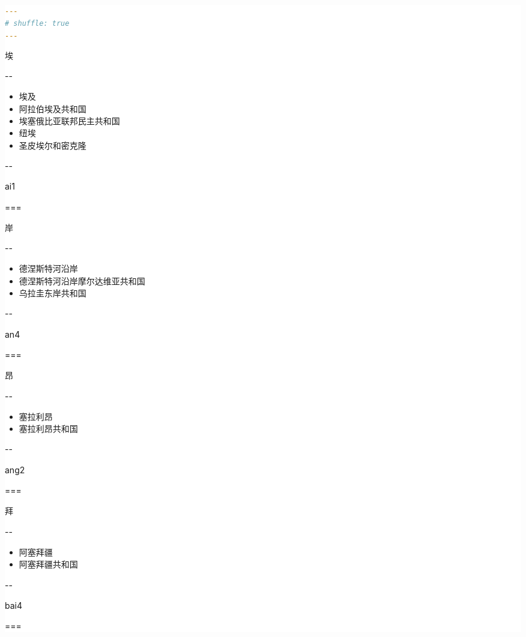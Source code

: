 ```yaml
---
# shuffle: true
---
```


埃

--

- 埃及
- 阿拉伯埃及共和国
- 埃塞俄比亚联邦民主共和国
- 纽埃
- 圣皮埃尔和密克隆

--

ai1

===

岸

--

- 德涅斯特河沿岸
- 德涅斯特河沿岸摩尔达维亚共和国
- 乌拉圭东岸共和国

--

an4

===

昂

--

- 塞拉利昂
- 塞拉利昂共和国

--

ang2

===

拜

--

- 阿塞拜疆
- 阿塞拜疆共和国

--

bai4

===
